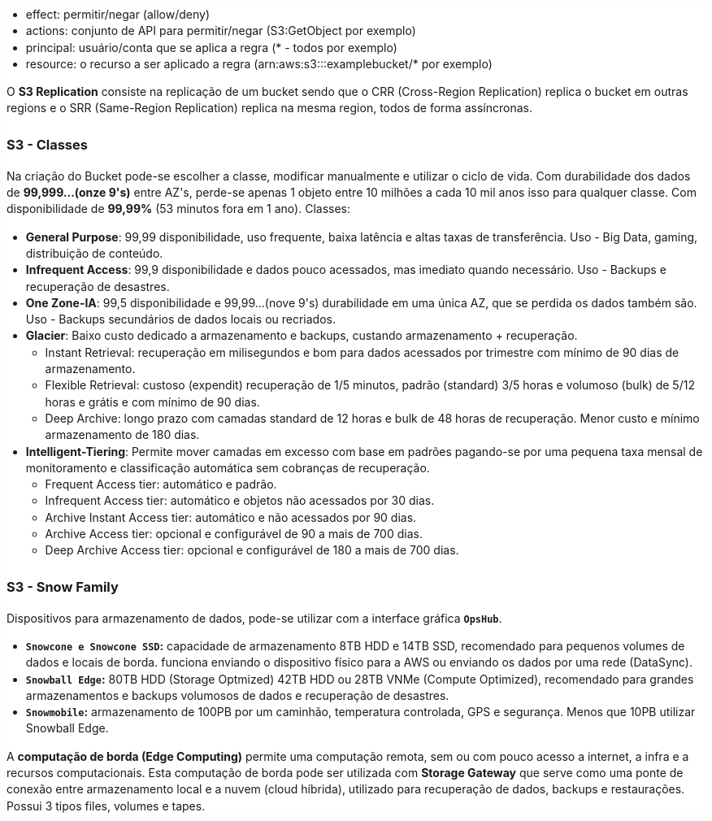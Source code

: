 - effect: permitir/negar (allow/deny)
- actions: conjunto de API para permitir/negar (S3:GetObject por exemplo)
- principal: usuário/conta que se aplica a regra (* - todos por exemplo)
- resource: o recurso a ser aplicado a regra (arn:aws:s3:::examplebucket/* por exemplo)

O **S3 Replication** consiste na replicação de um bucket sendo que o CRR (Cross-Region Replication) replica o bucket em outras regions e o SRR (Same-Region Replication) replica na mesma region, todos de forma assíncronas.

### S3 - Classes

Na criação do Bucket pode-se escolher a classe, modificar manualmente e utilizar o ciclo de vida. Com durabilidade dos dados de **99,999...(onze 9's)** entre AZ's, perde-se apenas 1 objeto entre 10 milhões a cada 10 mil anos isso para qualquer classe. Com disponibilidade de **99,99%** (53 minutos fora em 1 ano). Classes:

- **General Purpose**: 99,99 disponibilidade, uso frequente, baixa latência e altas taxas de transferência. Uso - Big Data, gaming, distribuição de conteúdo.
- **Infrequent Access**: 99,9 disponibilidade e dados pouco acessados, mas imediato quando necessário. Uso - Backups e recuperação de desastres.
- **One Zone-IA**: 99,5 disponibilidade e 99,99...(nove 9's) durabilidade em uma única AZ, que se perdida os dados também são. Uso - Backups secundários de dados locais ou recriados.
- **Glacier**: Baixo custo dedicado a armazenamento e backups, custando armazenamento + recuperação.
    - Instant Retrieval: recuperação em milisegundos e bom para dados acessados por trimestre com mínimo de 90 dias de armazenamento.
    - Flexible Retrieval:  custoso (expendit) recuperação de 1/5 minutos, padrão (standard) 3/5 horas e volumoso (bulk) de 5/12 horas e grátis e com mínimo de 90 dias.
    - Deep Archive: longo prazo com camadas standard de 12 horas e bulk de 48 horas de recuperação. Menor custo e mínimo armazenamento de 180 dias.
- **Intelligent-Tiering**: Permite mover camadas em excesso com base em padrões pagando-se por uma pequena taxa mensal de monitoramento e classificação automática sem cobranças de recuperação.
    - Frequent Access tier: automático e padrão.
    - Infrequent Access tier: automático e objetos não acessados por 30 dias.
    - Archive Instant Access tier: automático e não acessados por 90 dias.
    - Archive Access tier: opcional e configurável de 90 a mais de 700 dias.
    - Deep Archive Access tier: opcional e configurável de 180 a mais de 700 dias.

### S3 - Snow Family

Dispositivos para armazenamento de dados, pode-se utilizar com a interface gráfica **`OpsHub`**.

- **`Snowcone e Snowcone SSD`:** capacidade de armazenamento 8TB HDD e 14TB SSD, recomendado para pequenos volumes de dados e locais de borda. funciona enviando o dispositivo físico para a AWS ou enviando os dados por uma rede (DataSync).
- **`Snowball Edge`:** 80TB HDD (Storage Optmized) 42TB HDD ou 28TB VNMe (Compute Optimized), recomendado para grandes armazenamentos e backups volumosos de dados e recuperação de desastres.
- **`Snowmobile`:** armazenamento de 100PB por um caminhão, temperatura controlada, GPS e segurança. Menos que 10PB utilizar Snowball Edge.

A **computação de borda (Edge Computing)** permite uma computação remota, sem ou com pouco acesso a internet, a infra e a recursos computacionais. Esta computação de borda pode ser utilizada com **Storage Gateway** que serve como uma ponte de conexão entre armazenamento local e a nuvem (cloud híbrida), utilizado para recuperação de dados, backups e restaurações. Possui 3 tipos files, volumes e tapes.
